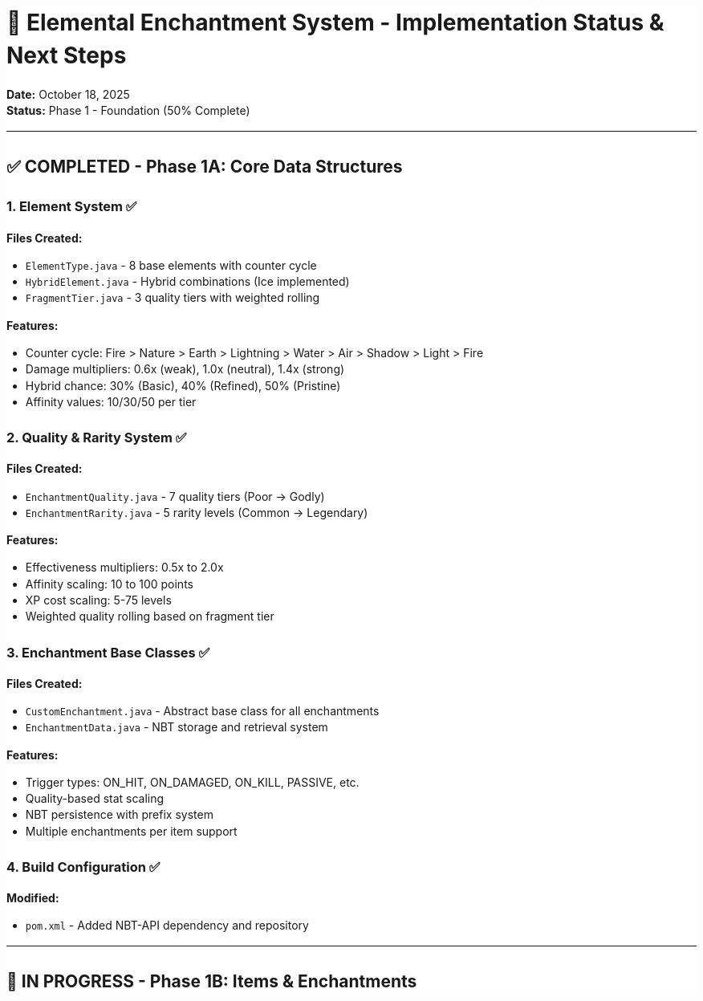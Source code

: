 # 🔮 Elemental Enchantment System - Implementation Status & Next Steps

**Date:** October 18, 2025  
**Status:** Phase 1 - Foundation (50% Complete)

---

## ✅ COMPLETED - Phase 1A: Core Data Structures

### 1. Element System ✅
**Files Created:**
- `ElementType.java` - 8 base elements with counter cycle
- `HybridElement.java` - Hybrid combinations (Ice implemented)
- `FragmentTier.java` - 3 quality tiers with weighted rolling

**Features:**
- Counter cycle: Fire > Nature > Earth > Lightning > Water > Air > Shadow > Light > Fire
- Damage multipliers: 0.6x (weak), 1.0x (neutral), 1.4x (strong)
- Hybrid chance: 30% (Basic), 40% (Refined), 50% (Pristine)
- Affinity values: 10/30/50 per tier

### 2. Quality & Rarity System ✅
**Files Created:**
- `EnchantmentQuality.java` - 7 quality tiers (Poor → Godly)
- `EnchantmentRarity.java` - 5 rarity levels (Common → Legendary)

**Features:**
- Effectiveness multipliers: 0.5x to 2.0x
- Affinity scaling: 10 to 100 points
- XP cost scaling: 5-75 levels
- Weighted quality rolling based on fragment tier

### 3. Enchantment Base Classes ✅
**Files Created:**
- `CustomEnchantment.java` - Abstract base class for all enchantments
- `EnchantmentData.java` - NBT storage and retrieval system

**Features:**
- Trigger types: ON_HIT, ON_DAMAGED, ON_KILL, PASSIVE, etc.
- Quality-based stat scaling
- NBT persistence with prefix system
- Multiple enchantments per item support

### 4. Build Configuration ✅
**Modified:**
- `pom.xml` - Added NBT-API dependency and repository

---

## 🚧 IN PROGRESS - Phase 1B: Items & Enchantments
